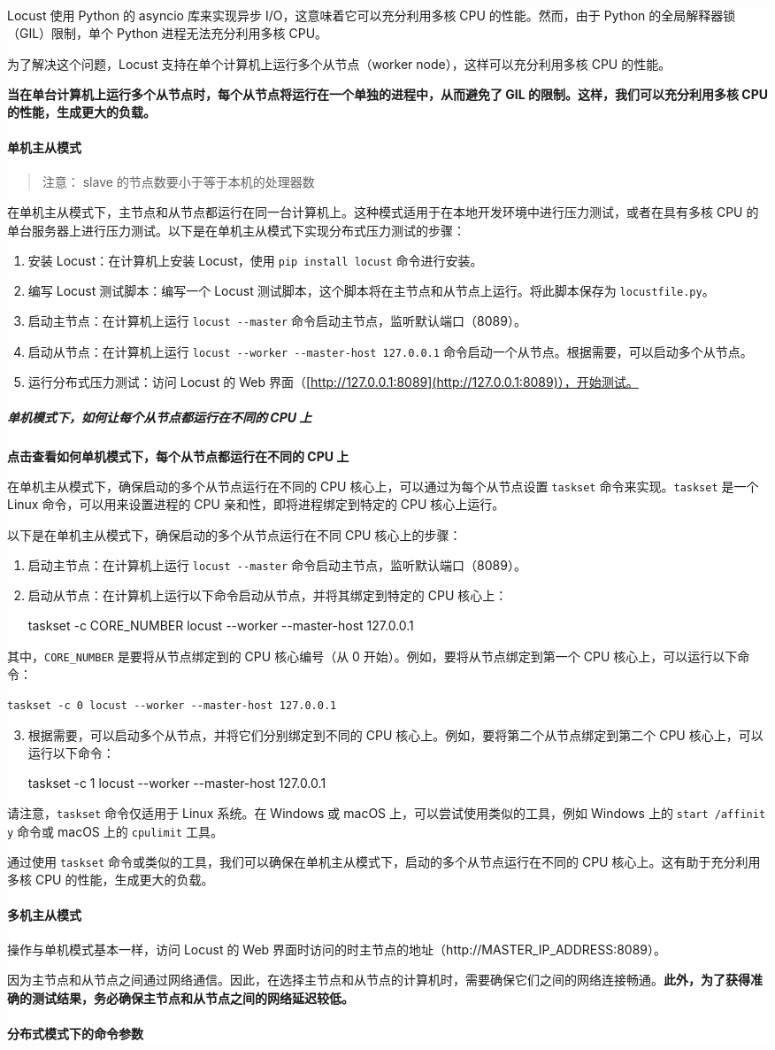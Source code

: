 Locust 使用 Python 的 asyncio 库来实现异步 I/O，这意味着它可以充分利用多核 CPU 的性能。然而，由于 Python 的全局解释器锁（GIL）限制，单个 Python 进程无法充分利用多核 CPU。

为了解决这个问题，Locust 支持在单个计算机上运行多个从节点（worker node），这样可以充分利用多核 CPU 的性能。

**当在单台计算机上运行多个从节点时，每个从节点将运行在一个单独的进程中，从而避免了 GIL 的限制。这样，我们可以充分利用多核 CPU 的性能，生成更大的负载。**

#### 单机主从模式

> 注意： slave 的节点数要小于等于本机的处理器数

在单机主从模式下，主节点和从节点都运行在同一台计算机上。这种模式适用于在本地开发环境中进行压力测试，或者在具有多核 CPU 的单台服务器上进行压力测试。以下是在单机主从模式下实现分布式压力测试的步骤：

1.  安装 Locust：在计算机上安装 Locust，使用 `pip install locust` 命令进行安装。
    
2.  编写 Locust 测试脚本：编写一个 Locust 测试脚本，这个脚本将在主节点和从节点上运行。将此脚本保存为 `locustfile.py`。
    
3.  启动主节点：在计算机上运行 `locust --master` 命令启动主节点，监听默认端口（8089）。
    
4.  启动从节点：在计算机上运行 `locust --worker --master-host 127.0.0.1` 命令启动一个从节点。根据需要，可以启动多个从节点。
    
5.  运行分布式压力测试：访问 Locust 的 Web 界面（[http://127.0.0.1:8089](http://127.0.0.1:8089)），开始测试。
    

##### 单机模式下，如何让每个从节点都运行在不同的 CPU 上

**点击查看如何单机模式下，每个从节点都运行在不同的 CPU 上**

在单机主从模式下，确保启动的多个从节点运行在不同的 CPU 核心上，可以通过为每个从节点设置 `taskset` 命令来实现。`taskset` 是一个 Linux 命令，可以用来设置进程的 CPU 亲和性，即将进程绑定到特定的 CPU 核心上运行。

以下是在单机主从模式下，确保启动的多个从节点运行在不同 CPU 核心上的步骤：

1.  启动主节点：在计算机上运行 `locust --master` 命令启动主节点，监听默认端口（8089）。
    
2.  启动从节点：在计算机上运行以下命令启动从节点，并将其绑定到特定的 CPU 核心上：
    

    taskset -c CORE_NUMBER locust --worker --master-host 127.0.0.1
    

其中，`CORE_NUMBER` 是要将从节点绑定到的 CPU 核心编号（从 0 开始）。例如，要将从节点绑定到第一个 CPU 核心上，可以运行以下命令：

    taskset -c 0 locust --worker --master-host 127.0.0.1
    

3.  根据需要，可以启动多个从节点，并将它们分别绑定到不同的 CPU 核心上。例如，要将第二个从节点绑定到第二个 CPU 核心上，可以运行以下命令：

    taskset -c 1 locust --worker --master-host 127.0.0.1
    

请注意，`taskset` 命令仅适用于 Linux 系统。在 Windows 或 macOS 上，可以尝试使用类似的工具，例如 Windows 上的 `start /affinity` 命令或 macOS 上的 `cpulimit` 工具。

通过使用 `taskset` 命令或类似的工具，我们可以确保在单机主从模式下，启动的多个从节点运行在不同的 CPU 核心上。这有助于充分利用多核 CPU 的性能，生成更大的负载。

#### 多机主从模式

操作与单机模式基本一样，访问 Locust 的 Web 界面时访问的时主节点的地址（http://MASTER\_IP\_ADDRESS:8089）。

因为主节点和从节点之间通过网络通信。因此，在选择主节点和从节点的计算机时，需要确保它们之间的网络连接畅通。**此外，为了获得准确的测试结果，务必确保主节点和从节点之间的网络延迟较低。**

#### 分布式模式下的命令参数
